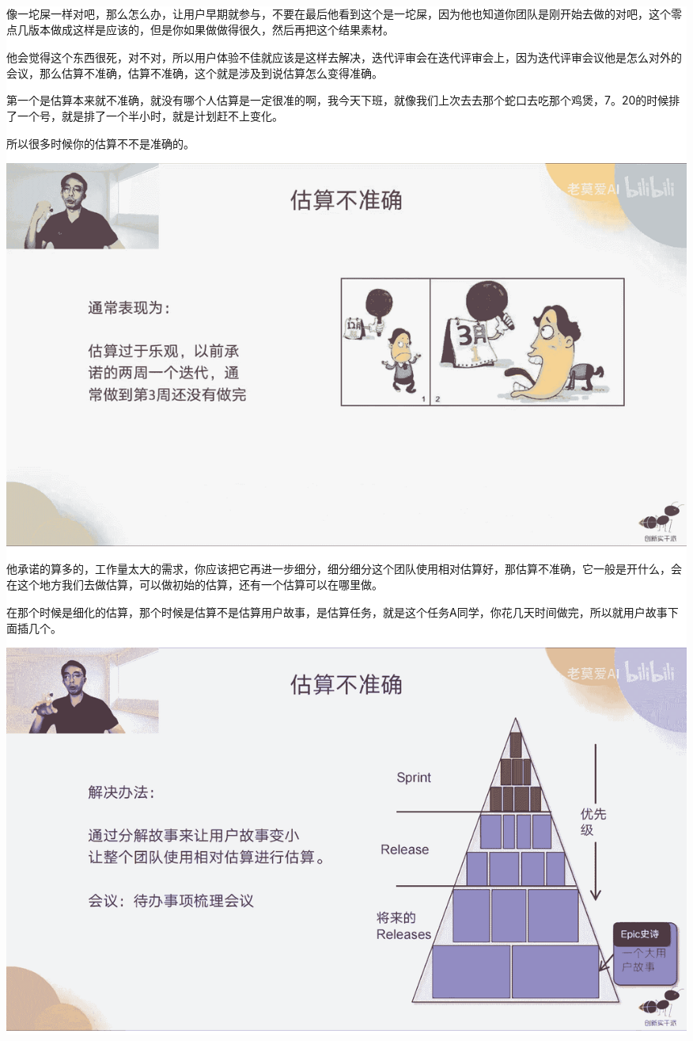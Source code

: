 像一坨屎一样对吧，那么怎么办，让用户早期就参与，不要在最后他看到这个是一坨屎，因为他也知道你团队是刚开始去做的对吧，这个零点几版本做成这样是应该的，但是你如果做做得很久，然后再把这个结果素材。

他会觉得这个东西很死，对不对，所以用户体验不佳就应该是这样去解决，迭代评审会在迭代评审会上，因为迭代评审会议他是怎么对外的会议，那么估算不准确，估算不准确，这个就是涉及到说估算怎么变得准确。

第一个是估算本来就不准确，就没有哪个人估算是一定很准的啊，我今天下班，就像我们上次去去那个蛇口去吃那个鸡煲，7。20的时候排了一个号，就是排了一个半小时，就是计划赶不上变化。

所以很多时候你的估算不不是准确的。

![](img/c8dd5acf2f8b9db608e2b70158cdf469_35.png)

他承诺的算多的，工作量太大的需求，你应该把它再进一步细分，细分细分这个团队使用相对估算好，那估算不准确，它一般是开什么，会在这个地方我们去做估算，可以做初始的估算，还有一个估算可以在哪里做。

在那个时候是细化的估算，那个时候是估算不是估算用户故事，是估算任务，就是这个任务A同学，你花几天时间做完，所以就用户故事下面插几个。



![](img/c8dd5acf2f8b9db608e2b70158cdf469_37.png)
